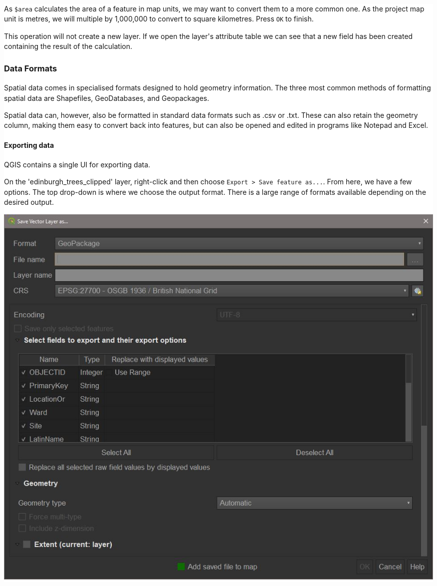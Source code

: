 As `$area` calculates the area of a feature in map units, we may want to convert them to a more common one. As the project map unit is metres, we will multiple by 1,000,000 to convert to square kilometres. Press `OK` to finish.

This operation will not create a new layer. If we open the layer's attribute table we can see that a new field has been created containing the result of the calculation.

### Data Formats

Spatial data comes in specialised formats designed to hold geometry information. The three most common methods of formatting spatial data are Shapefiles, GeoDatabases, and Geopackages. 

Spatial data can, however, also be formatted in standard data formats such as .csv or .txt. These can also retain the geometry column, making them easy to convert back into features, but can also be opened and edited in programs like Notepad and Excel.

#### Exporting data

QGIS contains a single UI for exporting data.

On the 'edinburgh_trees_clipped' layer, right-click and then choose `Export > Save feature as...`. From here, we have a few options. The top drop-down is where we choose the output format. There is a large range of formats available depending on the desired output. 

<p align="center">
  <img src="https://github.com/ONSgeo/geospatial-training/blob/master/_docs/intro_to_qgis/save_feature_as_window.JPG?raw=TRUE">
</p>
  